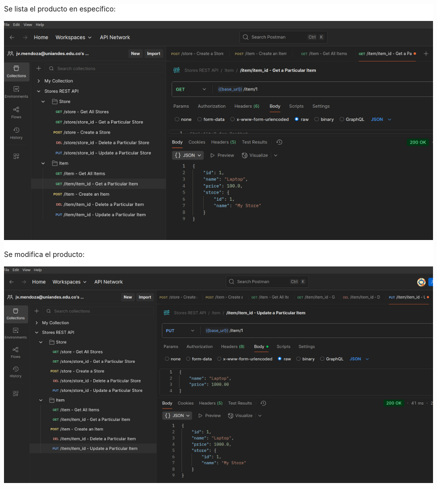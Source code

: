 Se lista el producto en específico:

![image](./img/217.png)

Se modifica el producto:

![image](./img/218.png)
